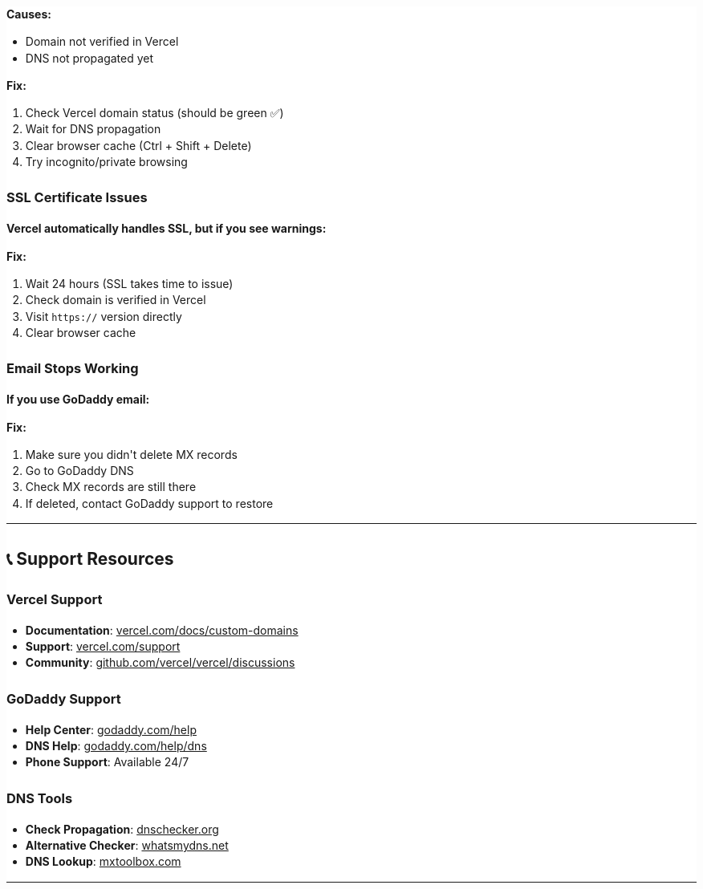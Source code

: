 **Causes:**
- Domain not verified in Vercel
- DNS not propagated yet

**Fix:**
1. Check Vercel domain status (should be green ✅)
2. Wait for DNS propagation
3. Clear browser cache (Ctrl + Shift + Delete)
4. Try incognito/private browsing

### SSL Certificate Issues

**Vercel automatically handles SSL, but if you see warnings:**

**Fix:**
1. Wait 24 hours (SSL takes time to issue)
2. Check domain is verified in Vercel
3. Visit `https://` version directly
4. Clear browser cache

### Email Stops Working

**If you use GoDaddy email:**

**Fix:**
1. Make sure you didn't delete MX records
2. Go to GoDaddy DNS
3. Check MX records are still there
4. If deleted, contact GoDaddy support to restore

---

## 📞 Support Resources

### Vercel Support
- **Documentation**: [vercel.com/docs/custom-domains](https://vercel.com/docs/custom-domains)
- **Support**: [vercel.com/support](https://vercel.com/support)
- **Community**: [github.com/vercel/vercel/discussions](https://github.com/vercel/vercel/discussions)

### GoDaddy Support
- **Help Center**: [godaddy.com/help](https://www.godaddy.com/help)
- **DNS Help**: [godaddy.com/help/dns](https://www.godaddy.com/help/manage-dns)
- **Phone Support**: Available 24/7

### DNS Tools
- **Check Propagation**: [dnschecker.org](https://dnschecker.org)
- **Alternative Checker**: [whatsmydns.net](https://www.whatsmydns.net)
- **DNS Lookup**: [mxtoolbox.com](https://mxtoolbox.com/DNSLookup.aspx)

---
